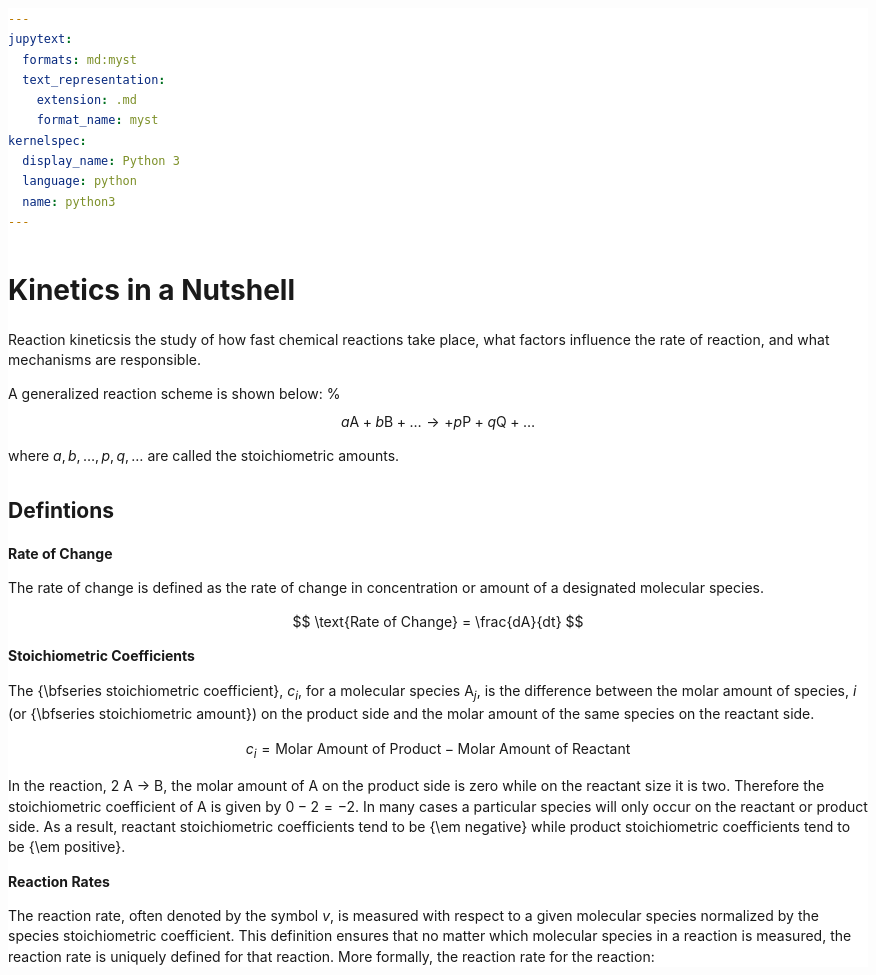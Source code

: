 ```yaml
---
jupytext:
  formats: md:myst
  text_representation:
    extension: .md
    format_name: myst
kernelspec:
  display_name: Python 3
  language: python
  name: python3
---
```


# Kinetics in a Nutshell


Reaction kineticsis the study of how fast chemical reactions take place, what factors influence the rate of reaction, and what mechanisms are responsible.

A generalized reaction scheme is shown below:
%
$$ a \text{A} + b \text{B} + \ldots \rightarrow + p \text{P} + q \text{Q} + \ldots $$

where $a, b, \ldots, p, q, \ldots$ are called the stoichiometric amounts.

## Defintions

**Rate of Change**

The rate of change is defined as the rate of change in concentration or amount of a designated molecular species.

$$ \text{Rate of Change} = \frac{dA}{dt} $$

**Stoichiometric Coefficients**

The {\bfseries stoichiometric coefficient}, $c_i$, for a molecular species A$_j$, is the difference between the molar amount of species, $i$ (or {\bfseries stoichiometric amount}) on the product side and the molar amount of the same species on the reactant side.

$$ c_i = \text{Molar Amount of Product} - \text{Molar Amount of Reactant} $$

In the reaction, 2 A $\longrightarrow$ B, the molar amount of A on the product side is zero while on the reactant size it is two. Therefore the stoichiometric coefficient of A is given by $0-2 = -2$. In many cases a particular species will only occur on the reactant or product side. As a result, reactant stoichiometric coefficients tend to be {\em negative} while product stoichiometric coefficients tend to be {\em positive}.

**Reaction Rates**

The reaction rate, often denoted by the symbol $v$, is measured with respect to a given molecular species normalized by the species stoichiometric coefficient. This definition ensures that no matter which molecular species in a reaction is measured, the reaction rate is uniquely defined for that reaction. More formally, the reaction rate for the reaction:
